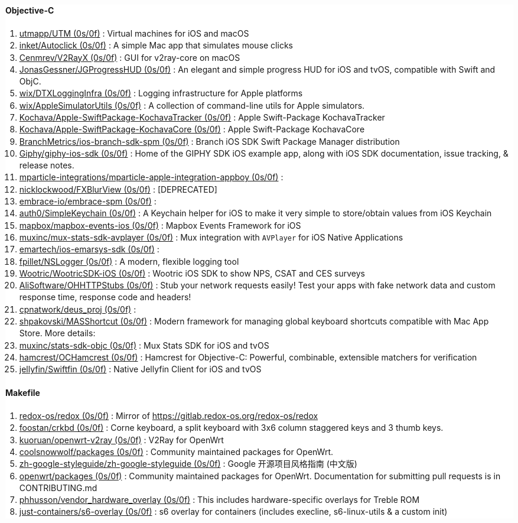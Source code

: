 #### Objective-C
1. [utmapp/UTM (0s/0f)](https://github.com/utmapp/UTM) : Virtual machines for iOS and macOS
2. [inket/Autoclick (0s/0f)](https://github.com/inket/Autoclick) : A simple Mac app that simulates mouse clicks
3. [Cenmrev/V2RayX (0s/0f)](https://github.com/Cenmrev/V2RayX) : GUI for v2ray-core on macOS
4. [JonasGessner/JGProgressHUD (0s/0f)](https://github.com/JonasGessner/JGProgressHUD) : An elegant and simple progress HUD for iOS and tvOS, compatible with Swift and ObjC.
5. [wix/DTXLoggingInfra (0s/0f)](https://github.com/wix/DTXLoggingInfra) : Logging infrastructure for Apple platforms
6. [wix/AppleSimulatorUtils (0s/0f)](https://github.com/wix/AppleSimulatorUtils) : A collection of command-line utils for Apple simulators.
7. [Kochava/Apple-SwiftPackage-KochavaTracker (0s/0f)](https://github.com/Kochava/Apple-SwiftPackage-KochavaTracker) : Apple Swift-Package KochavaTracker
8. [Kochava/Apple-SwiftPackage-KochavaCore (0s/0f)](https://github.com/Kochava/Apple-SwiftPackage-KochavaCore) : Apple Swift-Package KochavaCore
9. [BranchMetrics/ios-branch-sdk-spm (0s/0f)](https://github.com/BranchMetrics/ios-branch-sdk-spm) : Branch iOS SDK Swift Package Manager distribution
10. [Giphy/giphy-ios-sdk (0s/0f)](https://github.com/Giphy/giphy-ios-sdk) : Home of the GIPHY SDK iOS example app, along with iOS SDK documentation, issue tracking, & release notes.
11. [mparticle-integrations/mparticle-apple-integration-appboy (0s/0f)](https://github.com/mparticle-integrations/mparticle-apple-integration-appboy) : 
12. [nicklockwood/FXBlurView (0s/0f)](https://github.com/nicklockwood/FXBlurView) : [DEPRECATED]
13. [embrace-io/embrace-spm (0s/0f)](https://github.com/embrace-io/embrace-spm) : 
14. [auth0/SimpleKeychain (0s/0f)](https://github.com/auth0/SimpleKeychain) : A Keychain helper for iOS to make it very simple to store/obtain values from iOS Keychain
15. [mapbox/mapbox-events-ios (0s/0f)](https://github.com/mapbox/mapbox-events-ios) : Mapbox Events Framework for iOS
16. [muxinc/mux-stats-sdk-avplayer (0s/0f)](https://github.com/muxinc/mux-stats-sdk-avplayer) : Mux integration with `AVPlayer` for iOS Native Applications
17. [emartech/ios-emarsys-sdk (0s/0f)](https://github.com/emartech/ios-emarsys-sdk) : 
18. [fpillet/NSLogger (0s/0f)](https://github.com/fpillet/NSLogger) : A modern, flexible logging tool
19. [Wootric/WootricSDK-iOS (0s/0f)](https://github.com/Wootric/WootricSDK-iOS) : Wootric iOS SDK to show NPS, CSAT and CES surveys
20. [AliSoftware/OHHTTPStubs (0s/0f)](https://github.com/AliSoftware/OHHTTPStubs) : Stub your network requests easily! Test your apps with fake network data and custom response time, response code and headers!
21. [cpnatwork/deus_proj (0s/0f)](https://github.com/cpnatwork/deus_proj) : 
22. [shpakovski/MASShortcut (0s/0f)](https://github.com/shpakovski/MASShortcut) : Modern framework for managing global keyboard shortcuts compatible with Mac App Store. More details:
23. [muxinc/stats-sdk-objc (0s/0f)](https://github.com/muxinc/stats-sdk-objc) : Mux Stats SDK for iOS and tvOS
24. [hamcrest/OCHamcrest (0s/0f)](https://github.com/hamcrest/OCHamcrest) : Hamcrest for Objective-C: Powerful, combinable, extensible matchers for verification
25. [jellyfin/Swiftfin (0s/0f)](https://github.com/jellyfin/Swiftfin) : Native Jellyfin Client for iOS and tvOS

#### Makefile
1. [redox-os/redox (0s/0f)](https://github.com/redox-os/redox) : Mirror of https://gitlab.redox-os.org/redox-os/redox
2. [foostan/crkbd (0s/0f)](https://github.com/foostan/crkbd) : Corne keyboard, a split keyboard with 3x6 column staggered keys and 3 thumb keys.
3. [kuoruan/openwrt-v2ray (0s/0f)](https://github.com/kuoruan/openwrt-v2ray) : V2Ray for OpenWrt
4. [coolsnowwolf/packages (0s/0f)](https://github.com/coolsnowwolf/packages) : Community maintained packages for OpenWrt.
5. [zh-google-styleguide/zh-google-styleguide (0s/0f)](https://github.com/zh-google-styleguide/zh-google-styleguide) : Google 开源项目风格指南 (中文版)
6. [openwrt/packages (0s/0f)](https://github.com/openwrt/packages) : Community maintained packages for OpenWrt. Documentation for submitting pull requests is in CONTRIBUTING.md
7. [phhusson/vendor_hardware_overlay (0s/0f)](https://github.com/phhusson/vendor_hardware_overlay) : This includes hardware-specific overlays for Treble ROM
8. [just-containers/s6-overlay (0s/0f)](https://github.com/just-containers/s6-overlay) : s6 overlay for containers (includes execline, s6-linux-utils & a custom init)